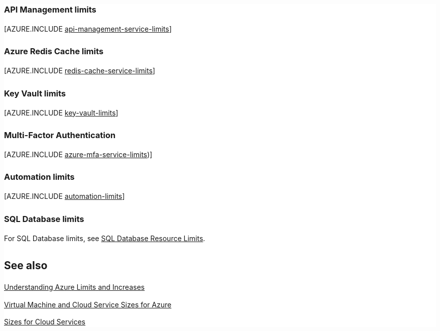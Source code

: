 ### API Management limits

[AZURE.INCLUDE [api-management-service-limits]()]

### Azure Redis Cache limits

[AZURE.INCLUDE [redis-cache-service-limits]()]

### Key Vault limits

[AZURE.INCLUDE [key-vault-limits]()]

### Multi-Factor Authentication
[AZURE.INCLUDE [azure-mfa-service-limits]())]

### Automation limits
[AZURE.INCLUDE [automation-limits]()]

### SQL Database limits

For SQL Database limits, see [SQL Database Resource Limits]().

## See also

[Understanding Azure Limits and Increases](https://azure.microsoft.com/blog/2014/06/04/azure-limits-quotas-increase-requests/)

[Virtual Machine and Cloud Service Sizes for Azure]()

[Sizes for Cloud Services]()
